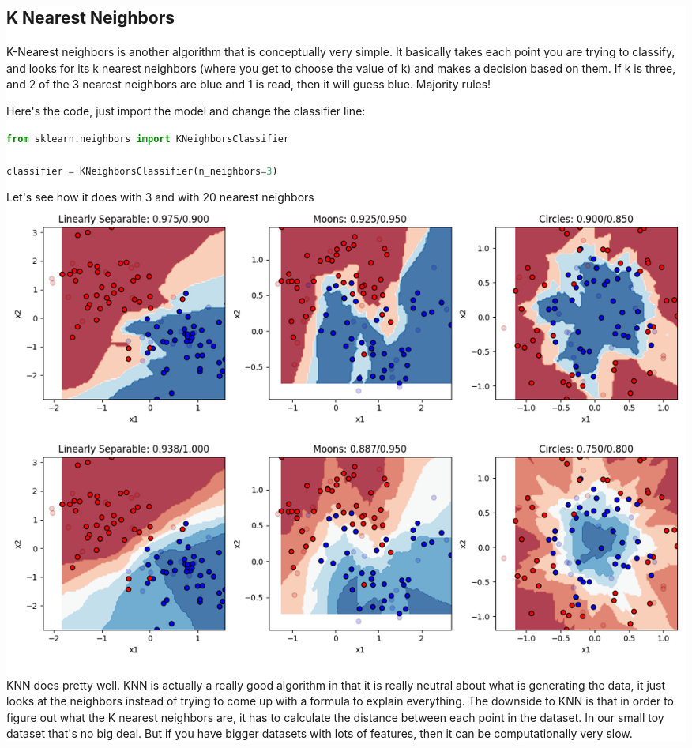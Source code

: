 ## K Nearest Neighbors
K-Nearest neighbors is another algorithm that is conceptually very simple. It basically takes each 
point you are trying to classify, and looks for its k nearest neighbors (where you get to choose the 
value of k) and makes a decision based on them. If k is three, and 2 of the 3 nearest neighbors are 
blue and 1 is read, then it will guess blue. Majority rules!

Here's the code, just import the model and change the classifier line:
```python
from sklearn.neighbors import KNeighborsClassifier

classifier = KNeighborsClassifier(n_neighbors=3)
```
Let's see how it does with 3 and with 20 nearest neighbors
![neural network with k=3](../images/knn3.png)
![neural network with k=20](../images/knn20.png)

KNN does pretty well. KNN is actually a really good algorithm in that it is really neutral about what is 
generating the data, it just looks at the neighbors instead of trying to come up with a formula to explain 
everything. The downside to KNN is that in order to figure out what the K nearest neighbors are, it has to 
calculate the distance between each point in the dataset. In our small toy dataset that's no big deal. But 
if you have bigger datasets with lots of features, then it can be computationally very slow.
